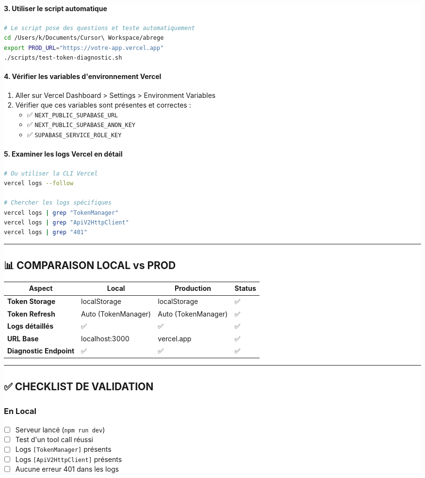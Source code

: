 #### **3. Utiliser le script automatique**
```bash
# Le script pose des questions et teste automatiquement
cd /Users/k/Documents/Cursor\ Workspace/abrege
export PROD_URL="https://votre-app.vercel.app"
./scripts/test-token-diagnostic.sh
```

#### **4. Vérifier les variables d'environnement Vercel**
1. Aller sur Vercel Dashboard > Settings > Environment Variables
2. Vérifier que ces variables sont présentes et correctes :
   - ✅ `NEXT_PUBLIC_SUPABASE_URL`
   - ✅ `NEXT_PUBLIC_SUPABASE_ANON_KEY`
   - ✅ `SUPABASE_SERVICE_ROLE_KEY`

#### **5. Examiner les logs Vercel en détail**
```bash
# Ou utiliser la CLI Vercel
vercel logs --follow

# Chercher les logs spécifiques
vercel logs | grep "TokenManager"
vercel logs | grep "ApiV2HttpClient"
vercel logs | grep "401"
```

---

## 📊 COMPARAISON LOCAL vs PROD

| Aspect | Local | Production | Status |
|--------|-------|------------|--------|
| **Token Storage** | localStorage | localStorage | ✅ |
| **Token Refresh** | Auto (TokenManager) | Auto (TokenManager) | ✅ |
| **Logs détaillés** | ✅ | ✅ | ✅ |
| **URL Base** | localhost:3000 | vercel.app | ✅ |
| **Diagnostic Endpoint** | ✅ | ✅ | ✅ |

---

## ✅ CHECKLIST DE VALIDATION

### **En Local**
- [ ] Serveur lancé (`npm run dev`)
- [ ] Test d'un tool call réussi
- [ ] Logs `[TokenManager]` présents
- [ ] Logs `[ApiV2HttpClient]` présents
- [ ] Aucune erreur 401 dans les logs
